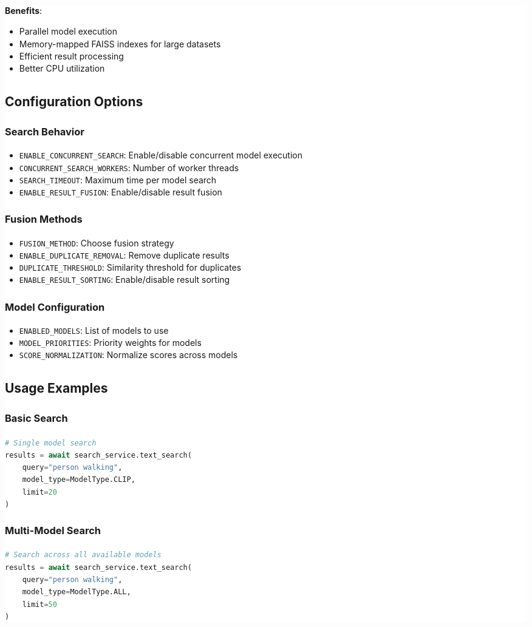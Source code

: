 **Benefits**:

- Parallel model execution
- Memory-mapped FAISS indexes for large datasets
- Efficient result processing
- Better CPU utilization

## Configuration Options

### Search Behavior

- `ENABLE_CONCURRENT_SEARCH`: Enable/disable concurrent model execution
- `CONCURRENT_SEARCH_WORKERS`: Number of worker threads
- `SEARCH_TIMEOUT`: Maximum time per model search
- `ENABLE_RESULT_FUSION`: Enable/disable result fusion

### Fusion Methods

- `FUSION_METHOD`: Choose fusion strategy
- `ENABLE_DUPLICATE_REMOVAL`: Remove duplicate results
- `DUPLICATE_THRESHOLD`: Similarity threshold for duplicates
- `ENABLE_RESULT_SORTING`: Enable/disable result sorting

### Model Configuration

- `ENABLED_MODELS`: List of models to use
- `MODEL_PRIORITIES`: Priority weights for models
- `SCORE_NORMALIZATION`: Normalize scores across models

## Usage Examples

### Basic Search

```python
# Single model search
results = await search_service.text_search(
    query="person walking",
    model_type=ModelType.CLIP,
    limit=20
)
```

### Multi-Model Search

```python
# Search across all available models
results = await search_service.text_search(
    query="person walking",
    model_type=ModelType.ALL,
    limit=50
)
```

